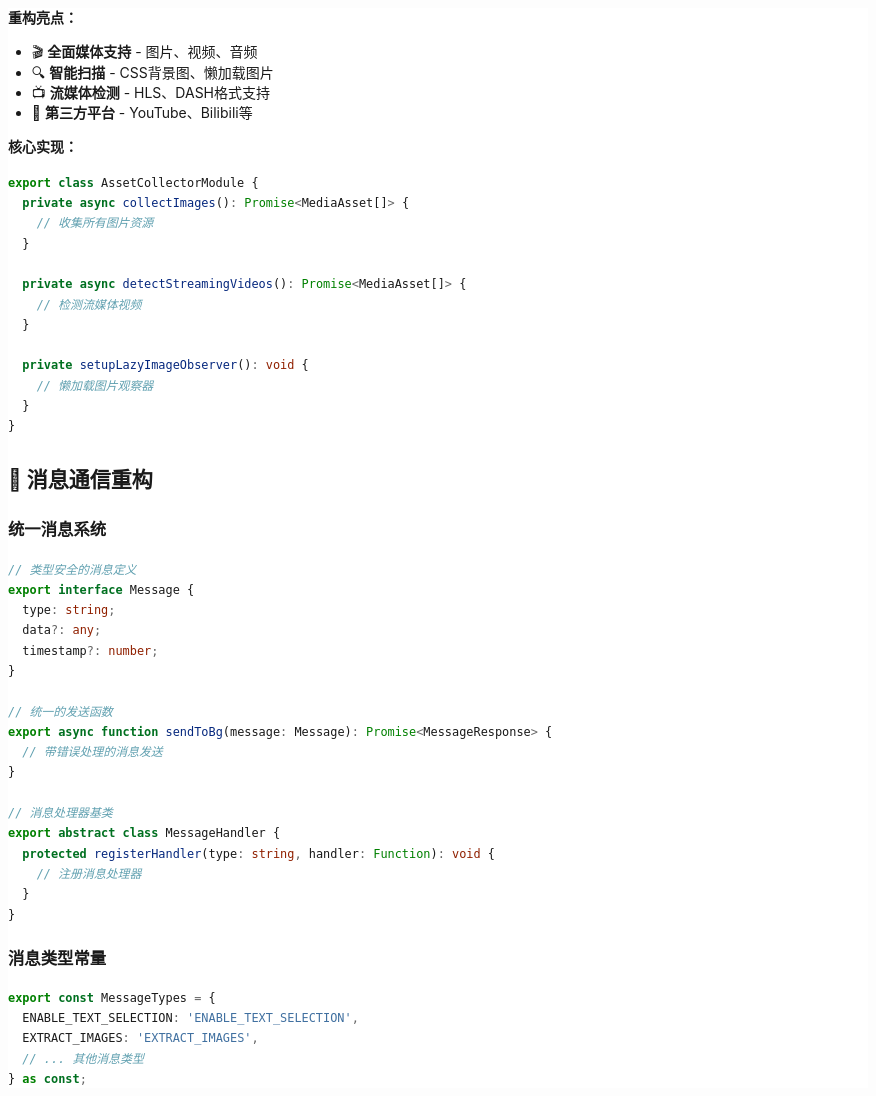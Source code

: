 **重构亮点：**
- 🎬 **全面媒体支持** - 图片、视频、音频
- 🔍 **智能扫描** - CSS背景图、懒加载图片
- 📺 **流媒体检测** - HLS、DASH格式支持
- 🎯 **第三方平台** - YouTube、Bilibili等

**核心实现：**
```typescript
export class AssetCollectorModule {
  private async collectImages(): Promise<MediaAsset[]> {
    // 收集所有图片资源
  }
  
  private async detectStreamingVideos(): Promise<MediaAsset[]> {
    // 检测流媒体视频
  }
  
  private setupLazyImageObserver(): void {
    // 懒加载图片观察器
  }
}
```

## 🔄 消息通信重构

### 统一消息系统
```typescript
// 类型安全的消息定义
export interface Message {
  type: string;
  data?: any;
  timestamp?: number;
}

// 统一的发送函数
export async function sendToBg(message: Message): Promise<MessageResponse> {
  // 带错误处理的消息发送
}

// 消息处理器基类
export abstract class MessageHandler {
  protected registerHandler(type: string, handler: Function): void {
    // 注册消息处理器
  }
}
```

### 消息类型常量
```typescript
export const MessageTypes = {
  ENABLE_TEXT_SELECTION: 'ENABLE_TEXT_SELECTION',
  EXTRACT_IMAGES: 'EXTRACT_IMAGES',
  // ... 其他消息类型
} as const;
```
